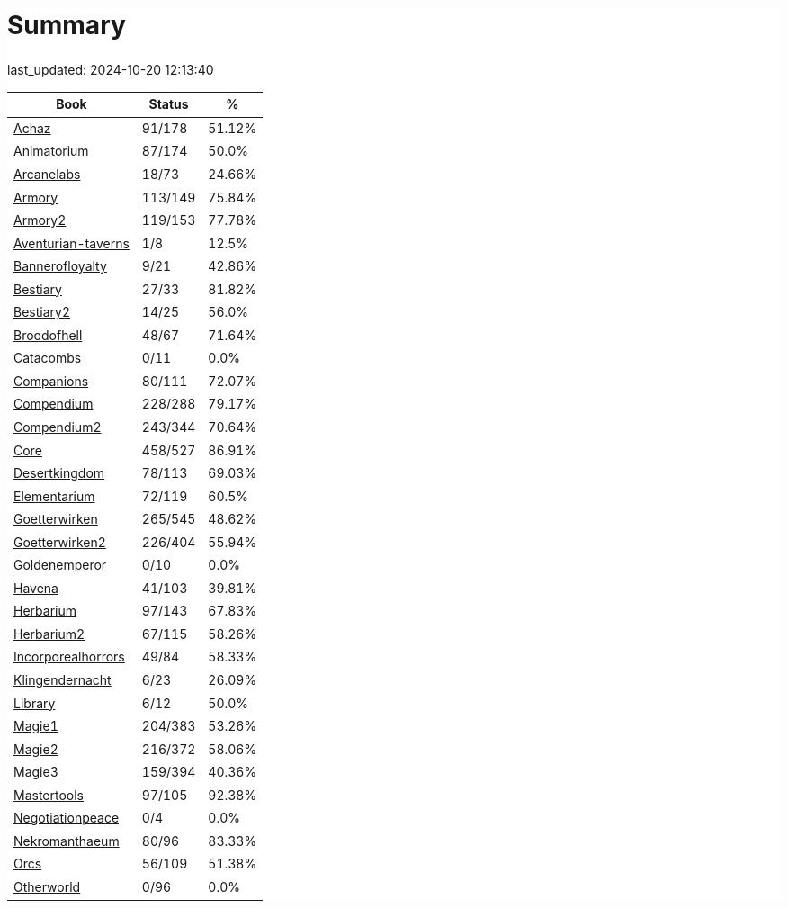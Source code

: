 # Summary
last_updated: 2024-10-20 12:13:40

| Book | Status | % |
| --- | --- | --- |
| [Achaz](#achaz) | 91/178 | 51.12% |
| [Animatorium](#animatorium) | 87/174 | 50.0% |
| [Arcanelabs](#arcanelabs) | 18/73 | 24.66% |
| [Armory](#armory) | 113/149 | 75.84% |
| [Armory2](#armory2) | 119/153 | 77.78% |
| [Aventurian-taverns](#aventurian-taverns) | 1/8 | 12.5% |
| [Bannerofloyalty](#bannerofloyalty) | 9/21 | 42.86% |
| [Bestiary](#bestiary) | 27/33 | 81.82% |
| [Bestiary2](#bestiary2) | 14/25 | 56.0% |
| [Broodofhell](#broodofhell) | 48/67 | 71.64% |
| [Catacombs](#catacombs) | 0/11 | 0.0% |
| [Companions](#companions) | 80/111 | 72.07% |
| [Compendium](#compendium) | 228/288 | 79.17% |
| [Compendium2](#compendium2) | 243/344 | 70.64% |
| [Core](#core) | 458/527 | 86.91% |
| [Desertkingdom](#desertkingdom) | 78/113 | 69.03% |
| [Elementarium](#elementarium) | 72/119 | 60.5% |
| [Goetterwirken](#goetterwirken) | 265/545 | 48.62% |
| [Goetterwirken2](#goetterwirken2) | 226/404 | 55.94% |
| [Goldenemperor](#goldenemperor) | 0/10 | 0.0% |
| [Havena](#havena) | 41/103 | 39.81% |
| [Herbarium](#herbarium) | 97/143 | 67.83% |
| [Herbarium2](#herbarium2) | 67/115 | 58.26% |
| [Incorporealhorrors](#incorporealhorrors) | 49/84 | 58.33% |
| [Klingendernacht](#klingendernacht) | 6/23 | 26.09% |
| [Library](#library) | 6/12 | 50.0% |
| [Magie1](#magie1) | 204/383 | 53.26% |
| [Magie2](#magie2) | 216/372 | 58.06% |
| [Magie3](#magie3) | 159/394 | 40.36% |
| [Mastertools](#mastertools) | 97/105 | 92.38% |
| [Negotiationpeace](#negotiationpeace) | 0/4 | 0.0% |
| [Nekromanthaeum](#nekromanthaeum) | 80/96 | 83.33% |
| [Orcs](#orcs) | 56/109 | 51.38% |
| [Otherworld](#otherworld) | 0/96 | 0.0% |